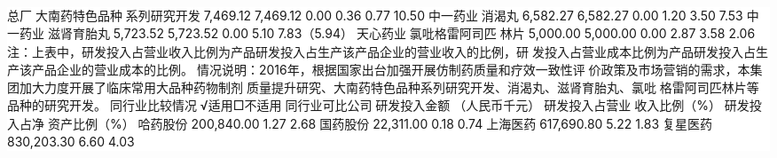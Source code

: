 总厂
大南药特色品种
系列研究开发
7,469.12
7,469.12
0.00
0.36
0.77
10.50
中一药业
消渴丸
6,582.27
6,582.27
0.00
1.20
3.50
7.53
中一药业
滋肾育胎丸
5,723.52
5,723.52
0.00
5.10
7.83（5.94）
天心药业
氯吡格雷阿司匹
林片
5,000.00
5,000.00
0.00
2.87
3.58
2.06
注：上表中，研发投入占营业收入比例为产品研发投入占生产该产品企业的营业收入的比例，研
发投入占营业成本比例为产品研发投入占生产该产品企业的营业成本的比例。
情况说明：2016年，根据国家出台加强开展仿制药质量和疗效一致性评
价政策及市场营销的需求，本集团加大力度开展了临床常用大品种药物制剂
质量提升研究、大南药特色品种系列研究开发、消渴丸、滋肾育胎丸、氯吡
格雷阿司匹林片等品种的研究开发。
同行业比较情况
√适用□不适用
同行业可比公司
研发投入金额
（人民币千元）
研发投入占营业
收入比例（%）
研发投入占净
资产比例（%）
哈药股份
200,840.00
1.27
2.68
国药股份
22,311.00
0.18
0.74
上海医药
617,690.80
5.22
1.83
复星医药
830,203.30
6.60
4.03